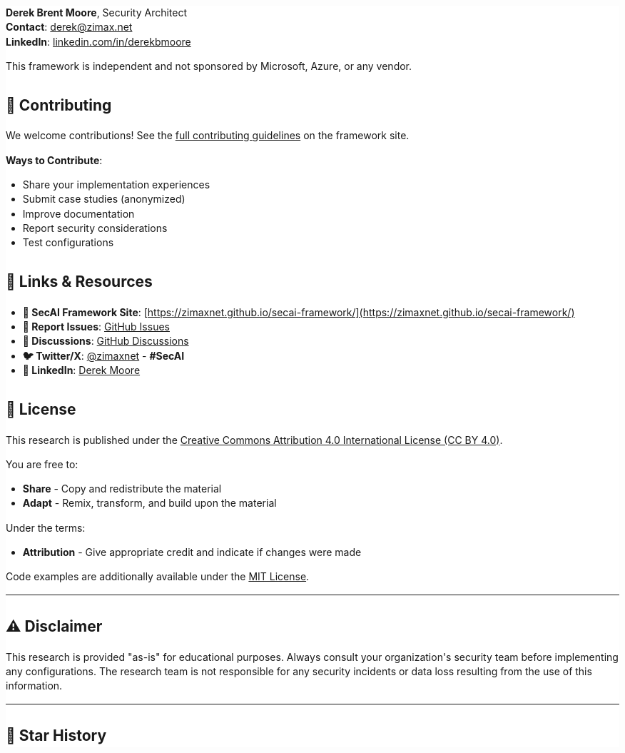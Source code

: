 **Derek Brent Moore**, Security Architect  
**Contact**: derek@zimax.net  
**LinkedIn**: [linkedin.com/in/derekbmoore](https://linkedin.com/in/derekbmoore)

This framework is independent and not sponsored by Microsoft, Azure, or any vendor.

## 🤝 Contributing

We welcome contributions! See the [full contributing guidelines](https://zimaxnet.github.io/secai-framework/about/) on the framework site.

**Ways to Contribute**:
- Share your implementation experiences
- Submit case studies (anonymized)
- Improve documentation
- Report security considerations
- Test configurations

## 🔗 Links & Resources

- **📖 SecAI Framework Site**: [https://zimaxnet.github.io/secai-framework/](https://zimaxnet.github.io/secai-framework/)
- **🐛 Report Issues**: [GitHub Issues](https://github.com/zimaxnet/secai-framework/issues)
- **💬 Discussions**: [GitHub Discussions](https://github.com/zimaxnet/secai-framework/discussions)
- **🐦 Twitter/X**: [@zimaxnet](https://twitter.com/zimaxnet) - **#SecAI**
- **💼 LinkedIn**: [Derek Moore](https://linkedin.com/in/derekbmoore)

## 📄 License

This research is published under the [Creative Commons Attribution 4.0 International License (CC BY 4.0)](https://creativecommons.org/licenses/by/4.0/).

You are free to:
- **Share** - Copy and redistribute the material
- **Adapt** - Remix, transform, and build upon the material

Under the terms:
- **Attribution** - Give appropriate credit and indicate if changes were made

Code examples are additionally available under the [MIT License](https://opensource.org/licenses/MIT).

---

## ⚠️ Disclaimer

This research is provided "as-is" for educational purposes. Always consult your organization's security team before implementing any configurations. The research team is not responsible for any security incidents or data loss resulting from the use of this information.

---

## 🌟 Star History
